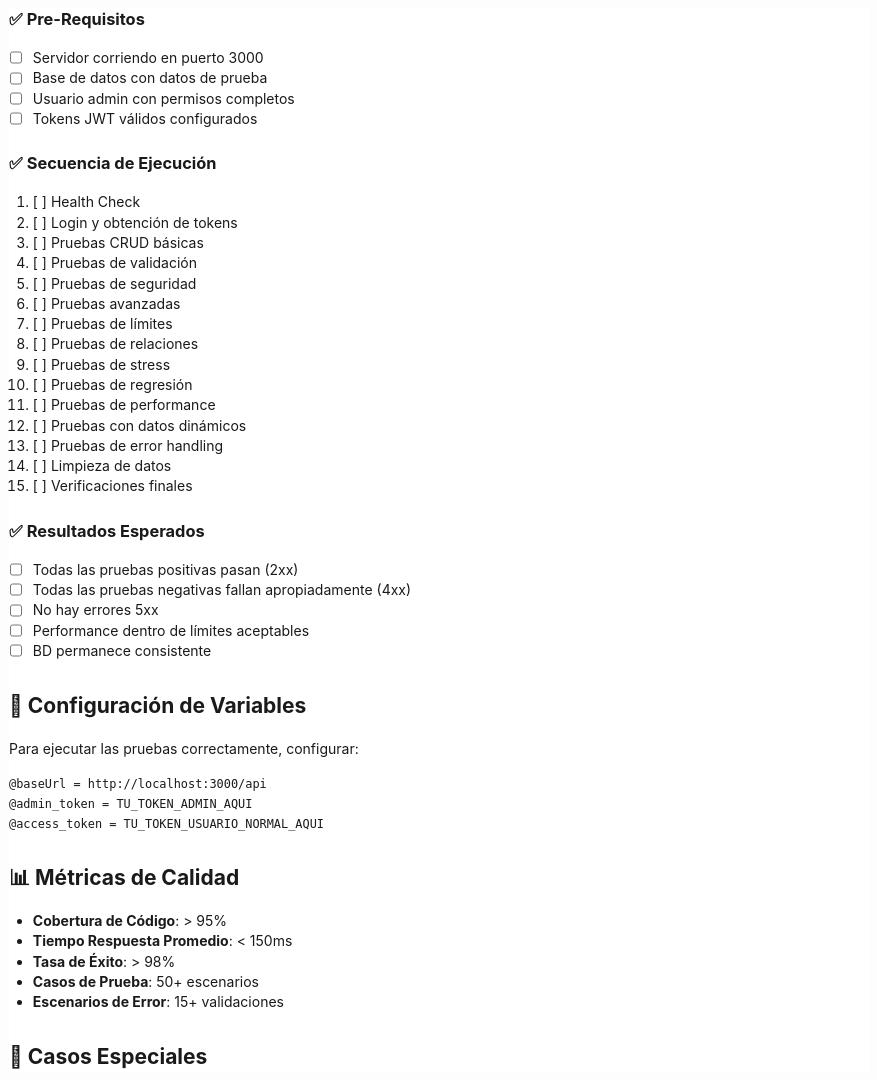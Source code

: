 ### ✅ Pre-Requisitos
- [ ] Servidor corriendo en puerto 3000
- [ ] Base de datos con datos de prueba
- [ ] Usuario admin con permisos completos
- [ ] Tokens JWT válidos configurados

### ✅ Secuencia de Ejecución
1. [ ] Health Check
2. [ ] Login y obtención de tokens
3. [ ] Pruebas CRUD básicas
4. [ ] Pruebas de validación
5. [ ] Pruebas de seguridad
6. [ ] Pruebas avanzadas
7. [ ] Pruebas de límites
8. [ ] Pruebas de relaciones
9. [ ] Pruebas de stress
10. [ ] Pruebas de regresión
11. [ ] Pruebas de performance
12. [ ] Pruebas con datos dinámicos
13. [ ] Pruebas de error handling
14. [ ] Limpieza de datos
15. [ ] Verificaciones finales

### ✅ Resultados Esperados
- [ ] Todas las pruebas positivas pasan (2xx)
- [ ] Todas las pruebas negativas fallan apropiadamente (4xx)
- [ ] No hay errores 5xx
- [ ] Performance dentro de límites aceptables
- [ ] BD permanece consistente

## 🔧 Configuración de Variables

Para ejecutar las pruebas correctamente, configurar:

```http
@baseUrl = http://localhost:3000/api
@admin_token = TU_TOKEN_ADMIN_AQUI
@access_token = TU_TOKEN_USUARIO_NORMAL_AQUI
```

## 📊 Métricas de Calidad

- **Cobertura de Código**: > 95%
- **Tiempo Respuesta Promedio**: < 150ms
- **Tasa de Éxito**: > 98%
- **Casos de Prueba**: 50+ escenarios
- **Escenarios de Error**: 15+ validaciones

## 🚨 Casos Especiales
